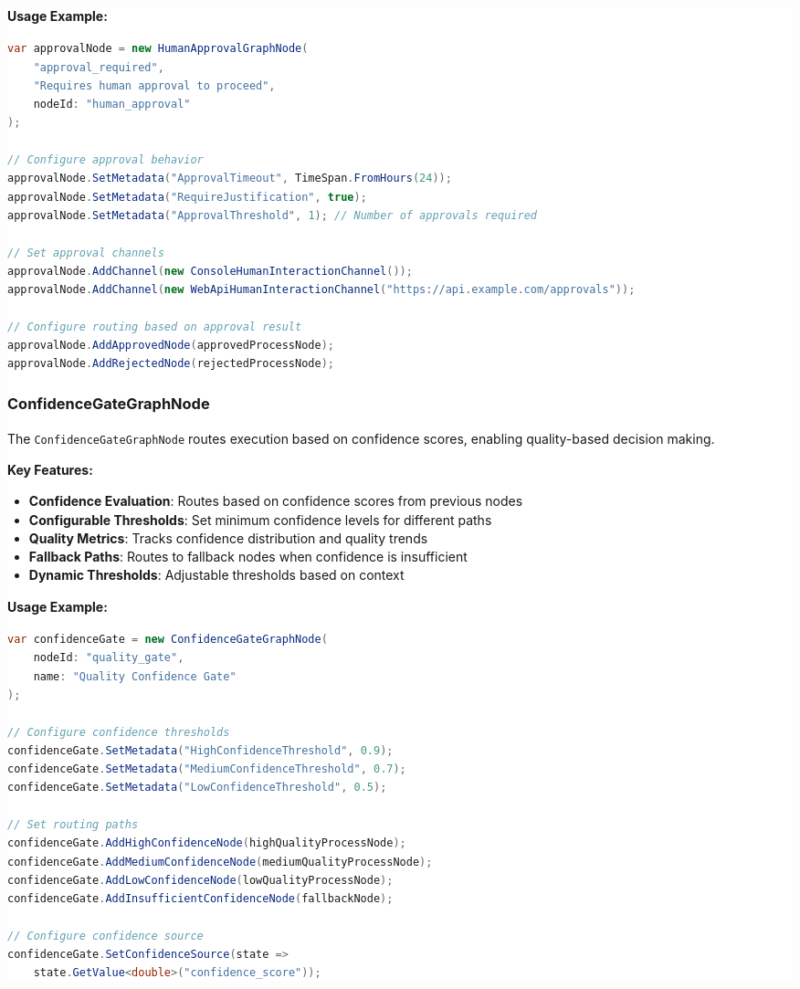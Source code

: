 **Usage Example:**
```csharp
var approvalNode = new HumanApprovalGraphNode(
    "approval_required",
    "Requires human approval to proceed",
    nodeId: "human_approval"
);

// Configure approval behavior
approvalNode.SetMetadata("ApprovalTimeout", TimeSpan.FromHours(24));
approvalNode.SetMetadata("RequireJustification", true);
approvalNode.SetMetadata("ApprovalThreshold", 1); // Number of approvals required

// Set approval channels
approvalNode.AddChannel(new ConsoleHumanInteractionChannel());
approvalNode.AddChannel(new WebApiHumanInteractionChannel("https://api.example.com/approvals"));

// Configure routing based on approval result
approvalNode.AddApprovedNode(approvedProcessNode);
approvalNode.AddRejectedNode(rejectedProcessNode);
```

### ConfidenceGateGraphNode

The `ConfidenceGateGraphNode` routes execution based on confidence scores, enabling quality-based decision making.

**Key Features:**
* **Confidence Evaluation**: Routes based on confidence scores from previous nodes
* **Configurable Thresholds**: Set minimum confidence levels for different paths
* **Quality Metrics**: Tracks confidence distribution and quality trends
* **Fallback Paths**: Routes to fallback nodes when confidence is insufficient
* **Dynamic Thresholds**: Adjustable thresholds based on context

**Usage Example:**
```csharp
var confidenceGate = new ConfidenceGateGraphNode(
    nodeId: "quality_gate",
    name: "Quality Confidence Gate"
);

// Configure confidence thresholds
confidenceGate.SetMetadata("HighConfidenceThreshold", 0.9);
confidenceGate.SetMetadata("MediumConfidenceThreshold", 0.7);
confidenceGate.SetMetadata("LowConfidenceThreshold", 0.5);

// Set routing paths
confidenceGate.AddHighConfidenceNode(highQualityProcessNode);
confidenceGate.AddMediumConfidenceNode(mediumQualityProcessNode);
confidenceGate.AddLowConfidenceNode(lowQualityProcessNode);
confidenceGate.AddInsufficientConfidenceNode(fallbackNode);

// Configure confidence source
confidenceGate.SetConfidenceSource(state => 
    state.GetValue<double>("confidence_score"));
```
